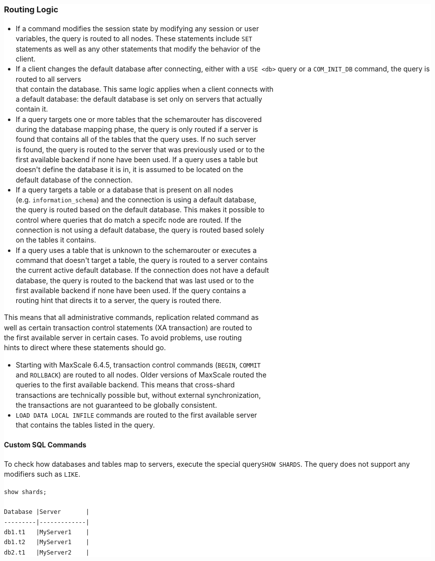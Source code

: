 ### Routing Logic

* If a command modifies the session state by modifying any session or user\
  variables, the query is routed to all nodes. These statements include `SET`\
  statements as well as any other statements that modify the behavior of the\
  client.
* If a client changes the default database after connecting, either with a `USE <db>` query or a `COM_INIT_DB` command, the query is routed to all servers\
  that contain the database. This same logic applies when a client connects with\
  a default database: the default database is set only on servers that actually\
  contain it.
* If a query targets one or more tables that the schemarouter has discovered\
  during the database mapping phase, the query is only routed if a server is\
  found that contains all of the tables that the query uses. If no such server\
  is found, the query is routed to the server that was previously used or to the\
  first available backend if none have been used. If a query uses a table but\
  doesn't define the database it is in, it is assumed to be located on the\
  default database of the connection.
* If a query targets a table or a database that is present on all nodes\
  (e.g. `information_schema`) and the connection is using a default database,\
  the query is routed based on the default database. This makes it possible to\
  control where queries that do match a specifc node are routed. If the\
  connection is not using a default database, the query is routed based solely\
  on the tables it contains.
* If a query uses a table that is unknown to the schemarouter or executes a\
  command that doesn't target a table, the query is routed to a server contains\
  the current active default database. If the connection does not have a default\
  database, the query is routed to the backend that was last used or to the\
  first available backend if none have been used. If the query contains a\
  routing hint that directs it to a server, the query is routed there.

This means that all administrative commands, replication related command as\
well as certain transaction control statements (XA transaction) are routed to\
the first available server in certain cases. To avoid problems, use routing\
hints to direct where these statements should go.

* Starting with MaxScale 6.4.5, transaction control commands (`BEGIN`, `COMMIT`\
  and `ROLLBACK`) are routed to all nodes. Older versions of MaxScale routed the\
  queries to the first available backend. This means that cross-shard\
  transactions are technically possible but, without external synchronization,\
  the transactions are not guaranteed to be globally consistent.
* `LOAD DATA LOCAL INFILE` commands are routed to the first available server\
  that contains the tables listed in the query.

#### Custom SQL Commands

To check how databases and tables map to servers, execute the special query`SHOW SHARDS`. The query does not support any modifiers such as `LIKE`.

```
show shards;

Database |Server       |
---------|-------------|
db1.t1   |MyServer1    |
db1.t2   |MyServer1    |
db2.t1   |MyServer2    |
```
